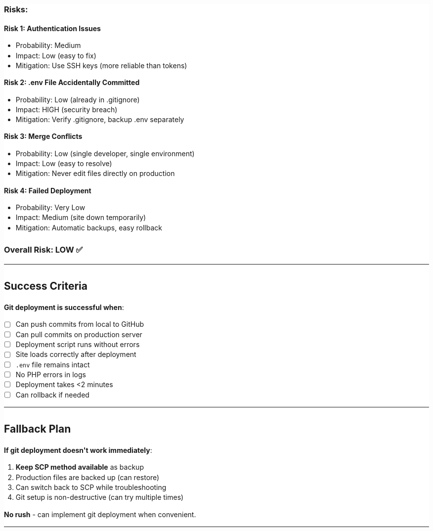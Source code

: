 ### **Risks**:

**Risk 1: Authentication Issues**
- Probability: Medium
- Impact: Low (easy to fix)
- Mitigation: Use SSH keys (more reliable than tokens)

**Risk 2: .env File Accidentally Committed**
- Probability: Low (already in .gitignore)
- Impact: HIGH (security breach)
- Mitigation: Verify .gitignore, backup .env separately

**Risk 3: Merge Conflicts**
- Probability: Low (single developer, single environment)
- Impact: Low (easy to resolve)
- Mitigation: Never edit files directly on production

**Risk 4: Failed Deployment**
- Probability: Very Low
- Impact: Medium (site down temporarily)
- Mitigation: Automatic backups, easy rollback

### **Overall Risk**: **LOW** ✅

---

## Success Criteria

**Git deployment is successful when**:

- [ ] Can push commits from local to GitHub
- [ ] Can pull commits on production server
- [ ] Deployment script runs without errors
- [ ] Site loads correctly after deployment
- [ ] `.env` file remains intact
- [ ] No PHP errors in logs
- [ ] Deployment takes <2 minutes
- [ ] Can rollback if needed

---

## Fallback Plan

**If git deployment doesn't work immediately**:

1. **Keep SCP method available** as backup
2. Production files are backed up (can restore)
3. Can switch back to SCP while troubleshooting
4. Git setup is non-destructive (can try multiple times)

**No rush** - can implement git deployment when convenient.

---
